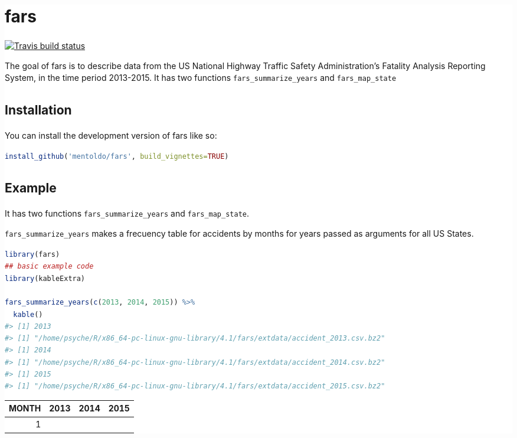 


# fars



[![Travis build
status](https://travis-ci.com/mentoldo/fars.svg?branch=main)](https://travis-ci.com/mentoldo/fars)


The goal of fars is to describe data from the US National Highway
Traffic Safety Administration’s Fatality Analysis Reporting System, in
the time period 2013-2015. It has two functions `fars_summarize_years`
and `fars_map_state`

## Installation

You can install the development version of fars like so:

``` r
install_github('mentoldo/fars', build_vignettes=TRUE)
```

## Example

It has two functions `fars_summarize_years` and `fars_map_state`.

`fars_summarize_years` makes a frecuency table for accidents by months
for years passed as arguments for all US States.

``` r
library(fars)
## basic example code
library(kableExtra)

fars_summarize_years(c(2013, 2014, 2015)) %>% 
  kable()
#> [1] 2013
#> [1] "/home/psyche/R/x86_64-pc-linux-gnu-library/4.1/fars/extdata/accident_2013.csv.bz2"
#> [1] 2014
#> [1] "/home/psyche/R/x86_64-pc-linux-gnu-library/4.1/fars/extdata/accident_2014.csv.bz2"
#> [1] 2015
#> [1] "/home/psyche/R/x86_64-pc-linux-gnu-library/4.1/fars/extdata/accident_2015.csv.bz2"
```

<table>
<thead>
<tr>
<th style="text-align:right;">
MONTH
</th>
<th style="text-align:right;">
2013
</th>
<th style="text-align:right;">
2014
</th>
<th style="text-align:right;">
2015
</th>
</tr>
</thead>
<tbody>
<tr>
<td style="text-align:right;">
1
</td>